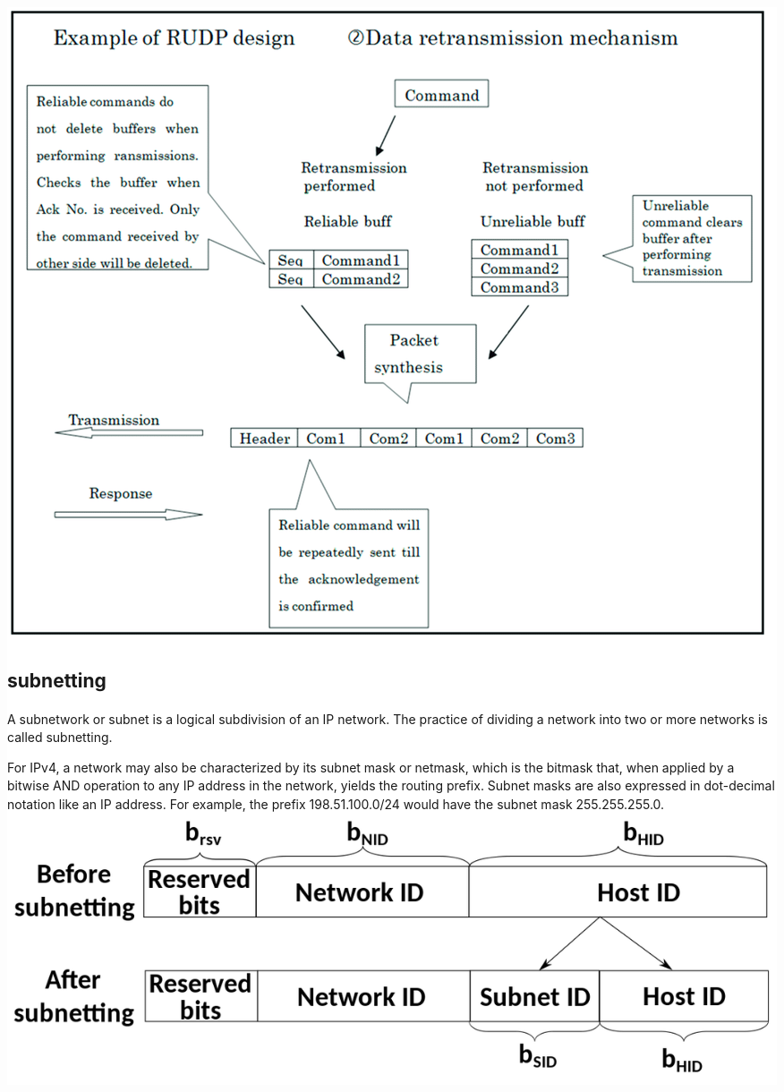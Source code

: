 ![](..\picture\RUDP.png)

## subnetting
A subnetwork or subnet is a logical subdivision of an IP network. The practice of dividing a network into two or more networks is called subnetting.  

For IPv4, a network may also be characterized by its subnet mask or netmask, which is the bitmask that, when applied by a bitwise AND operation to any IP address in the network, yields the routing prefix. Subnet masks are also expressed in dot-decimal notation like an IP address. For example, the prefix 198.51.100.0/24 would have the subnet mask 255.255.255.0.  
![](..\picture\subnet.png)

